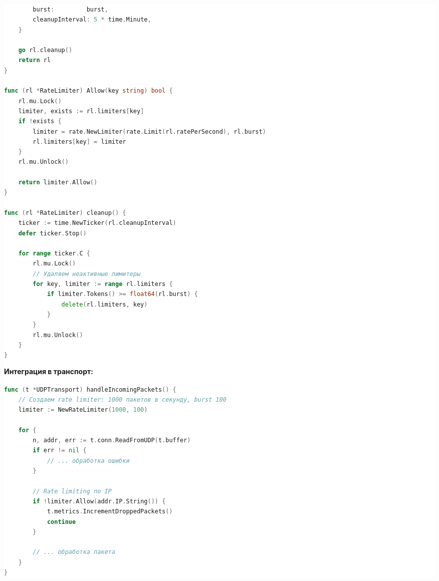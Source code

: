 ```go
        burst:         burst,
        cleanupInterval: 5 * time.Minute,
    }
    
    go rl.cleanup()
    return rl
}

func (rl *RateLimiter) Allow(key string) bool {
    rl.mu.Lock()
    limiter, exists := rl.limiters[key]
    if !exists {
        limiter = rate.NewLimiter(rate.Limit(rl.ratePerSecond), rl.burst)
        rl.limiters[key] = limiter
    }
    rl.mu.Unlock()
    
    return limiter.Allow()
}

func (rl *RateLimiter) cleanup() {
    ticker := time.NewTicker(rl.cleanupInterval)
    defer ticker.Stop()
    
    for range ticker.C {
        rl.mu.Lock()
        // Удаляем неактивные лимитеры
        for key, limiter := range rl.limiters {
            if limiter.Tokens() >= float64(rl.burst) {
                delete(rl.limiters, key)
            }
        }
        rl.mu.Unlock()
    }
}
```

**Интеграция в транспорт:**
```go
func (t *UDPTransport) handleIncomingPackets() {
    // Создаем rate limiter: 1000 пакетов в секунду, burst 100
    limiter := NewRateLimiter(1000, 100)
    
    for {
        n, addr, err := t.conn.ReadFromUDP(t.buffer)
        if err != nil {
            // ... обработка ошибки
        }
        
        // Rate limiting по IP
        if !limiter.Allow(addr.IP.String()) {
            t.metrics.IncrementDroppedPackets()
            continue
        }
        
        // ... обработка пакета
    }
}
```
